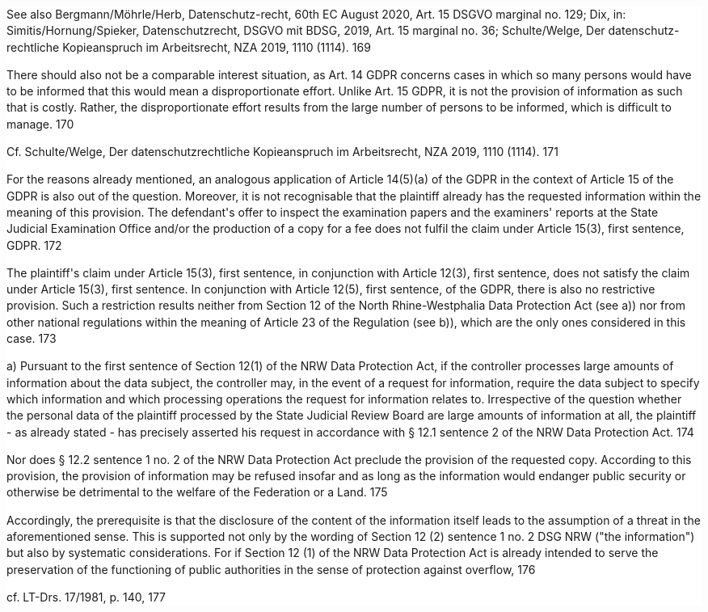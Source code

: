 See also Bergmann/Möhrle/Herb, Datenschutz-recht, 60th EC August 2020, Art. 15 DSGVO marginal no. 129; Dix, in: Simitis/Hornung/Spieker, Datenschutzrecht, DSGVO mit BDSG, 2019, Art. 15 marginal no. 36; Schulte/Welge, Der datenschutz-rechtliche Kopieanspruch im Arbeitsrecht, NZA 2019, 1110 (1114).
169

There should also not be a comparable interest situation, as Art. 14 GDPR concerns cases in which so many persons would have to be informed that this would mean a disproportionate effort. Unlike Art. 15 GDPR, it is not the provision of information as such that is costly. Rather, the disproportionate effort results from the large number of persons to be informed, which is difficult to manage.
170

Cf. Schulte/Welge, Der datenschutzrechtliche Kopieanspruch im Arbeitsrecht, NZA 2019, 1110 (1114).
171

For the reasons already mentioned, an analogous application of Article 14(5)(a) of the GDPR in the context of Article 15 of the GDPR is also out of the question. Moreover, it is not recognisable that the plaintiff already has the requested information within the meaning of this provision. The defendant's offer to inspect the examination papers and the examiners' reports at the State Judicial Examination Office and/or the production of a copy for a fee does not fulfil the claim under Article 15(3), first sentence, GDPR.
172

The plaintiff's claim under Article 15(3), first sentence, in conjunction with Article 12(3), first sentence, does not satisfy the claim under Article 15(3), first sentence. In conjunction with Article 12(5), first sentence, of the GDPR, there is also no restrictive provision. Such a restriction results neither from Section 12 of the North Rhine-Westphalia Data Protection Act (see a)) nor from other national regulations within the meaning of Article 23 of the Regulation (see b)), which are the only ones considered in this case.
173

a) Pursuant to the first sentence of Section 12(1) of the NRW Data Protection Act, if the controller processes large amounts of information about the data subject, the controller may, in the event of a request for information, require the data subject to specify which information and which processing operations the request for information relates to. Irrespective of the question whether the personal data of the plaintiff processed by the State Judicial Review Board are large amounts of information at all, the plaintiff - as already stated - has precisely asserted his request in accordance with § 12.1 sentence 2 of the NRW Data Protection Act.
174

Nor does § 12.2 sentence 1 no. 2 of the NRW Data Protection Act preclude the provision of the requested copy. According to this provision, the provision of information may be refused insofar and as long as the information would endanger public security or otherwise be detrimental to the welfare of the Federation or a Land.
175

Accordingly, the prerequisite is that the disclosure of the content of the information itself leads to the assumption of a threat in the aforementioned sense. This is supported not only by the wording of Section 12 (2) sentence 1 no. 2 DSG NRW ("the information") but also by systematic considerations. For if Section 12 (1) of the NRW Data Protection Act is already intended to serve the preservation of the functioning of public authorities in the sense of protection against overflow,
176

cf. LT-Drs. 17/1981, p. 140,
177
